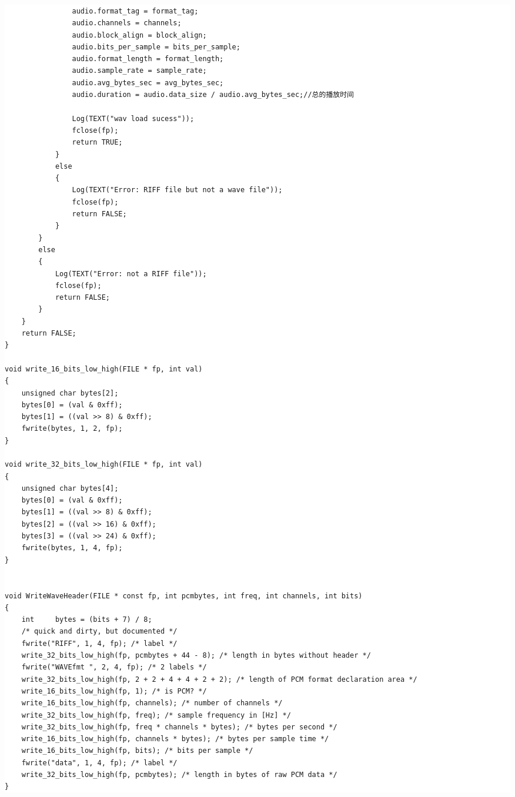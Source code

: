 					audio.format_tag = format_tag;
					audio.channels = channels;
					audio.block_align = block_align;
					audio.bits_per_sample = bits_per_sample;
					audio.format_length = format_length;
					audio.sample_rate = sample_rate;
					audio.avg_bytes_sec = avg_bytes_sec;
					audio.duration = audio.data_size / audio.avg_bytes_sec;//总的播放时间
	
					Log(TEXT("wav load sucess"));
					fclose(fp);
					return TRUE;
				}
				else
				{
					Log(TEXT("Error: RIFF file but not a wave file"));
					fclose(fp);
					return FALSE;
				}
			}
			else
			{
				Log(TEXT("Error: not a RIFF file"));
				fclose(fp);
				return FALSE;
			}
		}
		return FALSE;
	}
	
	void write_16_bits_low_high(FILE * fp, int val)
	{
	    unsigned char bytes[2];
	    bytes[0] = (val & 0xff);
	    bytes[1] = ((val >> 8) & 0xff);
	    fwrite(bytes, 1, 2, fp);
	}
	
	void write_32_bits_low_high(FILE * fp, int val)
	{
	    unsigned char bytes[4];
	    bytes[0] = (val & 0xff);
	    bytes[1] = ((val >> 8) & 0xff);
	    bytes[2] = ((val >> 16) & 0xff);
	    bytes[3] = ((val >> 24) & 0xff);
	    fwrite(bytes, 1, 4, fp);
	}
	
	
	void WriteWaveHeader(FILE * const fp, int pcmbytes, int freq, int channels, int bits)
	{
		int     bytes = (bits + 7) / 8;
		/* quick and dirty, but documented */
		fwrite("RIFF", 1, 4, fp); /* label */
		write_32_bits_low_high(fp, pcmbytes + 44 - 8); /* length in bytes without header */
		fwrite("WAVEfmt ", 2, 4, fp); /* 2 labels */
		write_32_bits_low_high(fp, 2 + 2 + 4 + 4 + 2 + 2); /* length of PCM format declaration area */
		write_16_bits_low_high(fp, 1); /* is PCM? */
		write_16_bits_low_high(fp, channels); /* number of channels */
		write_32_bits_low_high(fp, freq); /* sample frequency in [Hz] */
		write_32_bits_low_high(fp, freq * channels * bytes); /* bytes per second */
		write_16_bits_low_high(fp, channels * bytes); /* bytes per sample time */
		write_16_bits_low_high(fp, bits); /* bits per sample */
		fwrite("data", 1, 4, fp); /* label */
		write_32_bits_low_high(fp, pcmbytes); /* length in bytes of raw PCM data */
	}